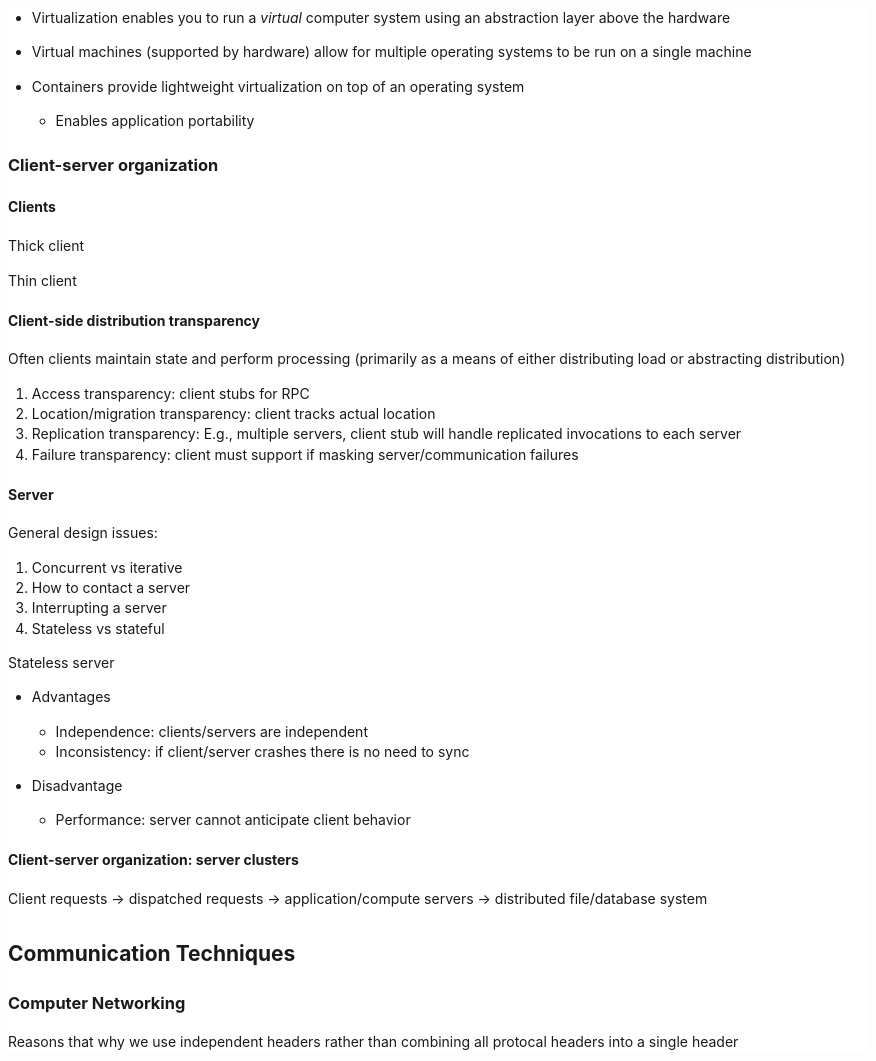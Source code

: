 - Virtualization enables you to run a *virtual* computer system using an abstraction layer above the hardware
- Virtual machines (supported by hardware) allow for multiple operating systems to be run on a single machine

- Containers provide lightweight virtualization on top of an operating system
  - Enables application portability

### Client-server organization

#### Clients

Thick client

Thin client

#### Client-side distribution transparency

Often clients maintain state and perform processing (primarily as a means of either distributing load or abstracting distribution)

1. Access transparency: client stubs for RPC
2. Location/migration transparency: client tracks actual location
3. Replication transparency: E.g., multiple servers, client stub will handle replicated invocations to each server
4. Failure transparency: client must support if masking server/communication failures

#### Server

General design issues:

1. Concurrent vs iterative
2. How to contact a server
3. Interrupting a server
4. Stateless vs stateful

Stateless server

- Advantages
  - Independence: clients/servers are independent
  - Inconsistency: if client/server crashes there is no need to sync

- Disadvantage
  - Performance: server cannot anticipate client behavior

#### Client-server organization: server clusters

Client requests -> dispatched requests -> application/compute servers -> distributed file/database system

## Communication Techniques

### Computer Networking

Reasons that why we use independent headers rather than combining all protocal headers into a single header
